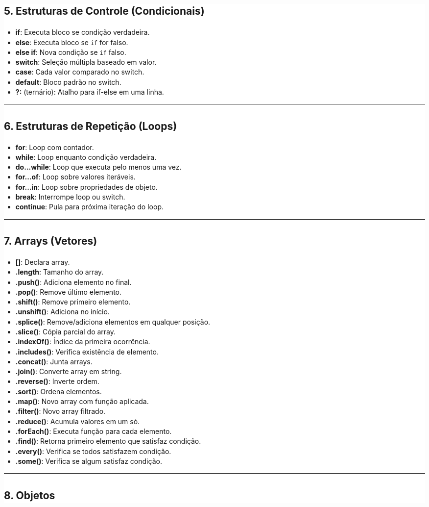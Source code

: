 
## 5. Estruturas de Controle (Condicionais)

- **if**: Executa bloco se condição verdadeira.
- **else**: Executa bloco se `if` for falso.
- **else if**: Nova condição se `if` falso.
- **switch**: Seleção múltipla baseado em valor.
- **case**: Cada valor comparado no switch.
- **default**: Bloco padrão no switch.
- **?:** (ternário): Atalho para if-else em uma linha.

---

## 6. Estruturas de Repetição (Loops)

- **for**: Loop com contador.
- **while**: Loop enquanto condição verdadeira.
- **do...while**: Loop que executa pelo menos uma vez.
- **for...of**: Loop sobre valores iteráveis.
- **for...in**: Loop sobre propriedades de objeto.
- **break**: Interrompe loop ou switch.
- **continue**: Pula para próxima iteração do loop.

---

## 7. Arrays (Vetores)

- **[]**: Declara array.
- **.length**: Tamanho do array.
- **.push()**: Adiciona elemento no final.
- **.pop()**: Remove último elemento.
- **.shift()**: Remove primeiro elemento.
- **.unshift()**: Adiciona no início.
- **.splice()**: Remove/adiciona elementos em qualquer posição.
- **.slice()**: Cópia parcial do array.
- **.indexOf()**: Índice da primeira ocorrência.
- **.includes()**: Verifica existência de elemento.
- **.concat()**: Junta arrays.
- **.join()**: Converte array em string.
- **.reverse()**: Inverte ordem.
- **.sort()**: Ordena elementos.
- **.map()**: Novo array com função aplicada.
- **.filter()**: Novo array filtrado.
- **.reduce()**: Acumula valores em um só.
- **.forEach()**: Executa função para cada elemento.
- **.find()**: Retorna primeiro elemento que satisfaz condição.
- **.every()**: Verifica se todos satisfazem condição.
- **.some()**: Verifica se algum satisfaz condição.

---

## 8. Objetos
